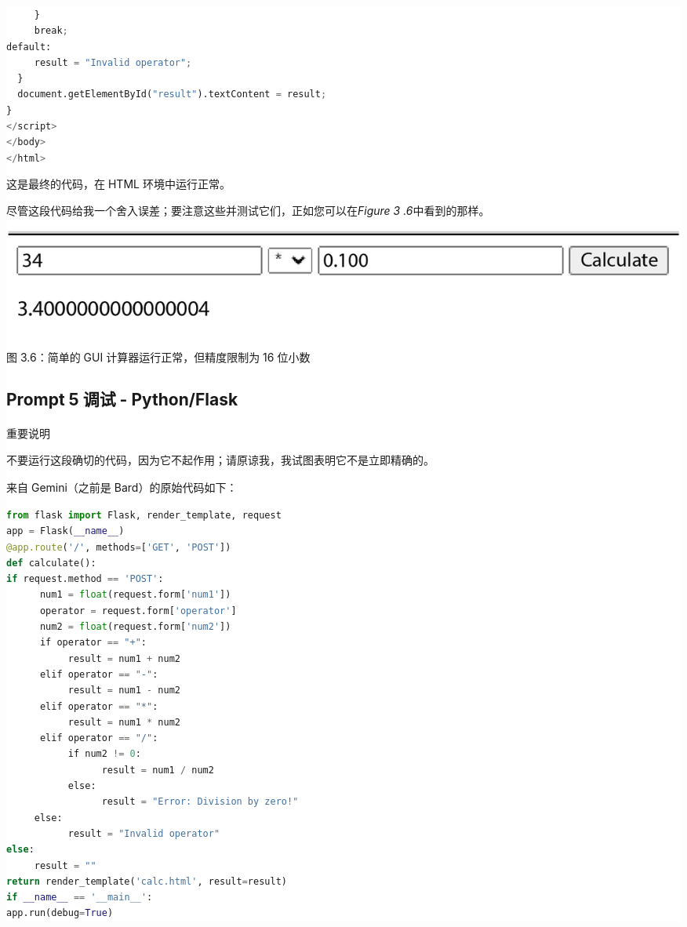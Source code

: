 ```py
     }
     break;
default:
     result = "Invalid operator";
  }
  document.getElementById("result").textContent = result;
}
</script>
</body>
</html>
```

这是最终的代码，在 HTML 环境中运行正常。

尽管这段代码给我一个舍入误差；要注意这些并测试它们，正如您可以在*Figure 3* *.6*中看到的那样。

![图 3.6：简单的 GUI 计算器运行正常，但精度限制为 16 位小数](img/B21009_03_6.jpg)

图 3.6：简单的 GUI 计算器运行正常，但精度限制为 16 位小数

## Prompt 5 调试 - Python/Flask

重要说明

不要运行这段确切的代码，因为它不起作用；请原谅我，我试图表明它不是立即精确的。

来自 Gemini（之前是 Bard）的原始代码如下：

```py
from flask import Flask, render_template, request
app = Flask(__name__)
@app.route('/', methods=['GET', 'POST'])
def calculate():
if request.method == 'POST':
      num1 = float(request.form['num1'])
      operator = request.form['operator']
      num2 = float(request.form['num2'])
      if operator == "+":
           result = num1 + num2
      elif operator == "-":
           result = num1 - num2
      elif operator == "*":
           result = num1 * num2
      elif operator == "/":
           if num2 != 0:
                 result = num1 / num2
           else:
                 result = "Error: Division by zero!"
     else:
           result = "Invalid operator"
else:
     result = ""
return render_template('calc.html', result=result)
if __name__ == '__main__':
app.run(debug=True)
```

